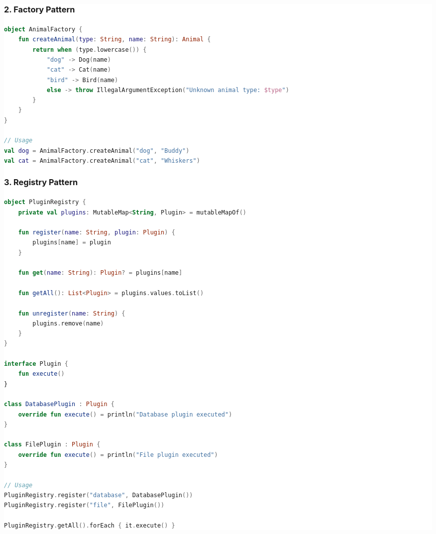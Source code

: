 ### **2. Factory Pattern**
```kotlin
object AnimalFactory {
    fun createAnimal(type: String, name: String): Animal {
        return when (type.lowercase()) {
            "dog" -> Dog(name)
            "cat" -> Cat(name)
            "bird" -> Bird(name)
            else -> throw IllegalArgumentException("Unknown animal type: $type")
        }
    }
}

// Usage
val dog = AnimalFactory.createAnimal("dog", "Buddy")
val cat = AnimalFactory.createAnimal("cat", "Whiskers")
```

### **3. Registry Pattern**
```kotlin
object PluginRegistry {
    private val plugins: MutableMap<String, Plugin> = mutableMapOf()
    
    fun register(name: String, plugin: Plugin) {
        plugins[name] = plugin
    }
    
    fun get(name: String): Plugin? = plugins[name]
    
    fun getAll(): List<Plugin> = plugins.values.toList()
    
    fun unregister(name: String) {
        plugins.remove(name)
    }
}

interface Plugin {
    fun execute()
}

class DatabasePlugin : Plugin {
    override fun execute() = println("Database plugin executed")
}

class FilePlugin : Plugin {
    override fun execute() = println("File plugin executed")
}

// Usage
PluginRegistry.register("database", DatabasePlugin())
PluginRegistry.register("file", FilePlugin())

PluginRegistry.getAll().forEach { it.execute() }
```
